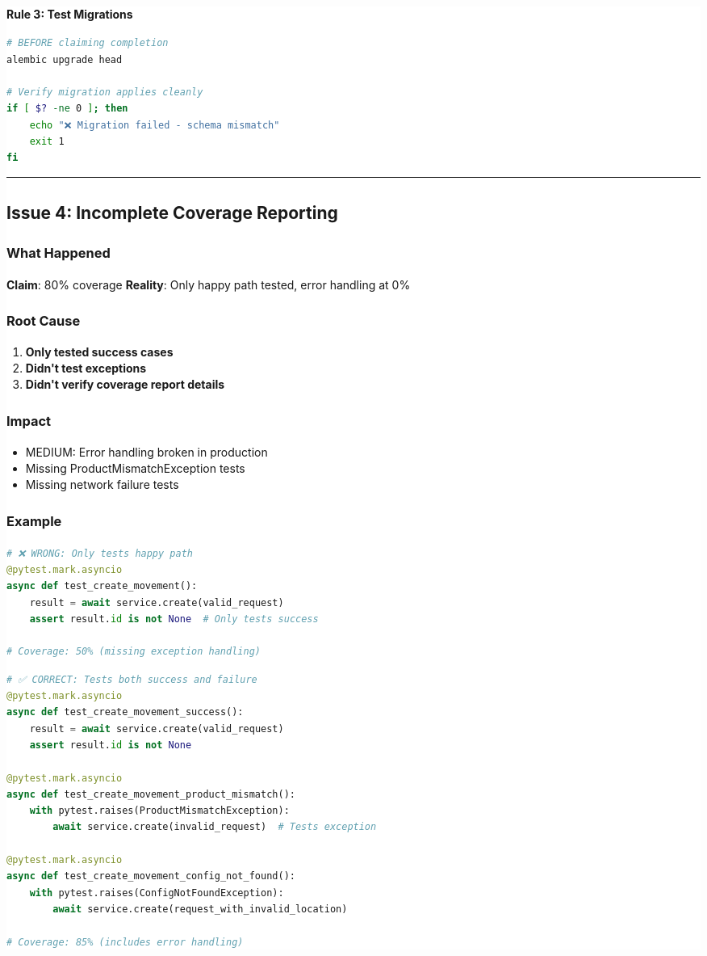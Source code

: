 **Rule 3: Test Migrations**
```bash
# BEFORE claiming completion
alembic upgrade head

# Verify migration applies cleanly
if [ $? -ne 0 ]; then
    echo "❌ Migration failed - schema mismatch"
    exit 1
fi
```

---

## Issue 4: Incomplete Coverage Reporting

### What Happened

**Claim**: 80% coverage
**Reality**: Only happy path tested, error handling at 0%

### Root Cause

1. **Only tested success cases**
2. **Didn't test exceptions**
3. **Didn't verify coverage report details**

### Impact

- MEDIUM: Error handling broken in production
- Missing ProductMismatchException tests
- Missing network failure tests

### Example

```python
# ❌ WRONG: Only tests happy path
@pytest.mark.asyncio
async def test_create_movement():
    result = await service.create(valid_request)
    assert result.id is not None  # Only tests success

# Coverage: 50% (missing exception handling)
```

```python
# ✅ CORRECT: Tests both success and failure
@pytest.mark.asyncio
async def test_create_movement_success():
    result = await service.create(valid_request)
    assert result.id is not None

@pytest.mark.asyncio
async def test_create_movement_product_mismatch():
    with pytest.raises(ProductMismatchException):
        await service.create(invalid_request)  # Tests exception

@pytest.mark.asyncio
async def test_create_movement_config_not_found():
    with pytest.raises(ConfigNotFoundException):
        await service.create(request_with_invalid_location)

# Coverage: 85% (includes error handling)
```
